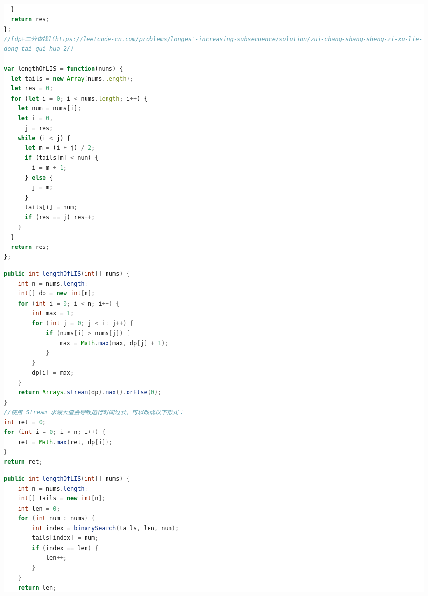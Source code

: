 ```js
  }
  return res;
};
//[dp+二分查找](https://leetcode-cn.com/problems/longest-increasing-subsequence/solution/zui-chang-shang-sheng-zi-xu-lie-dong-tai-gui-hua-2/)

var lengthOfLIS = function(nums) {
  let tails = new Array(nums.length);
  let res = 0;
  for (let i = 0; i < nums.length; i++) {
    let num = nums[i];
    let i = 0,
      j = res;
    while (i < j) {
      let m = (i + j) / 2;
      if (tails[m] < num) {
        i = m + 1;
      } else {
        j = m;
      }
      tails[i] = num;
      if (res == j) res++;
    }
  }
  return res;
};
```

```java
public int lengthOfLIS(int[] nums) {
    int n = nums.length;
    int[] dp = new int[n];
    for (int i = 0; i < n; i++) {
        int max = 1;
        for (int j = 0; j < i; j++) {
            if (nums[i] > nums[j]) {
                max = Math.max(max, dp[j] + 1);
            }
        }
        dp[i] = max;
    }
    return Arrays.stream(dp).max().orElse(0);
}
//使用 Stream 求最大值会导致运行时间过长，可以改成以下形式：
int ret = 0;
for (int i = 0; i < n; i++) {
    ret = Math.max(ret, dp[i]);
}
return ret;
```

```java
public int lengthOfLIS(int[] nums) {
    int n = nums.length;
    int[] tails = new int[n];
    int len = 0;
    for (int num : nums) {
        int index = binarySearch(tails, len, num);
        tails[index] = num;
        if (index == len) {
            len++;
        }
    }
    return len;
```